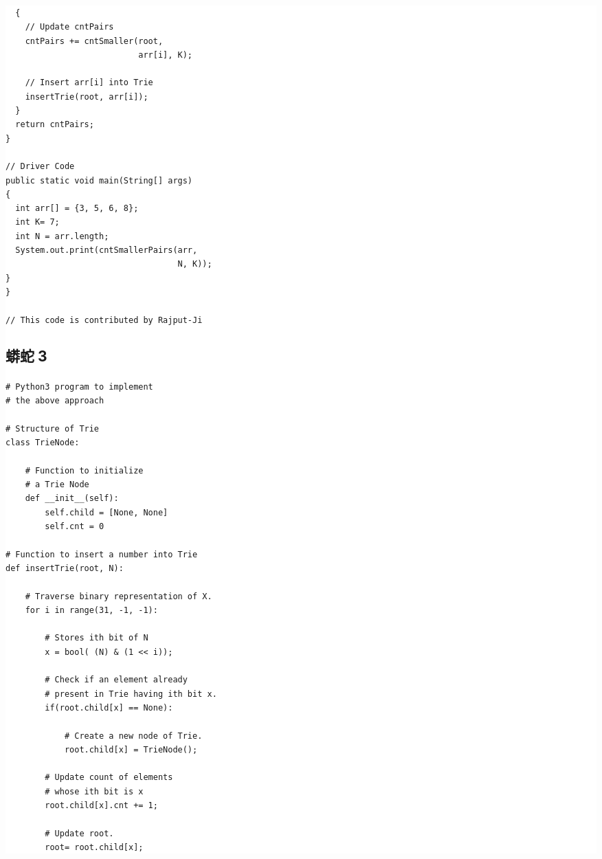 ```
  {
    // Update cntPairs
    cntPairs += cntSmaller(root,
                           arr[i], K);

    // Insert arr[i] into Trie
    insertTrie(root, arr[i]);
  }
  return cntPairs;
}

// Driver Code
public static void main(String[] args)
{
  int arr[] = {3, 5, 6, 8};
  int K= 7;
  int N = arr.length;
  System.out.print(cntSmallerPairs(arr,
                                   N, K));
}
}

// This code is contributed by Rajput-Ji
```

## 蟒蛇 3

```
# Python3 program to implement
# the above approach

# Structure of Trie
class TrieNode:

    # Function to initialize
    # a Trie Node
    def __init__(self):       
        self.child = [None, None]
        self.cnt = 0

# Function to insert a number into Trie
def insertTrie(root, N):

    # Traverse binary representation of X.
    for i in range(31, -1, -1):

        # Stores ith bit of N
        x = bool( (N) & (1 << i));

        # Check if an element already
        # present in Trie having ith bit x.
        if(root.child[x] == None):

            # Create a new node of Trie.
            root.child[x] = TrieNode();

        # Update count of elements
        # whose ith bit is x
        root.child[x].cnt += 1;

        # Update root.
        root= root.child[x];

```